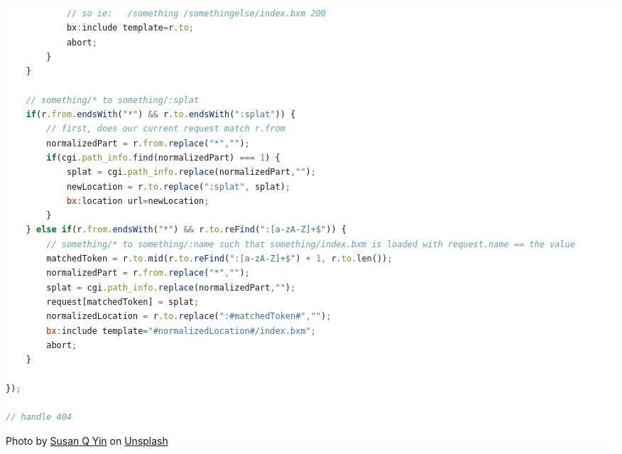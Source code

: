 ```js
			// so ie:   /something /somethingelse/index.bxm 200
			bx:include template=r.to;
			abort;
		}
	}

	// something/* to something/:splat
	if(r.from.endsWith("*") && r.to.endsWith(":splat")) {
		// first, does our current request match r.from
		normalizedPart = r.from.replace("*","");
		if(cgi.path_info.find(normalizedPart) === 1) {
			splat = cgi.path_info.replace(normalizedPart,"");
			newLocation = r.to.replace(":splat", splat);
			bx:location url=newLocation;
		}
	} else if(r.from.endsWith("*") && r.to.reFind(":[a-zA-Z]+$")) {
		// something/* to something/:name such that something/index.bxm is loaded with request.name == the value
		matchedToken = r.to.mid(r.to.reFind(":[a-zA-Z]+$") + 1, r.to.len());
		normalizedPart = r.from.replace("*","");
		splat = cgi.path_info.replace(normalizedPart,"");
		request[matchedToken] = splat;
		normalizedLocation = r.to.replace(":#matchedToken#","");
		bx:include template="#normalizedLocation#/index.bxm";
		abort;
	}
	
});

// handle 404
```

Photo by <a href="https://unsplash.com/@syinq?utm_content=creditCopyText&utm_medium=referral&utm_source=unsplash">Susan Q Yin</a> on <a href="https://unsplash.com/photos/red-and-blue-arrow-sign-surrounded-by-brown-trees-BiWM-utpVVc?utm_content=creditCopyText&utm_medium=referral&utm_source=unsplash">Unsplash</a>
      